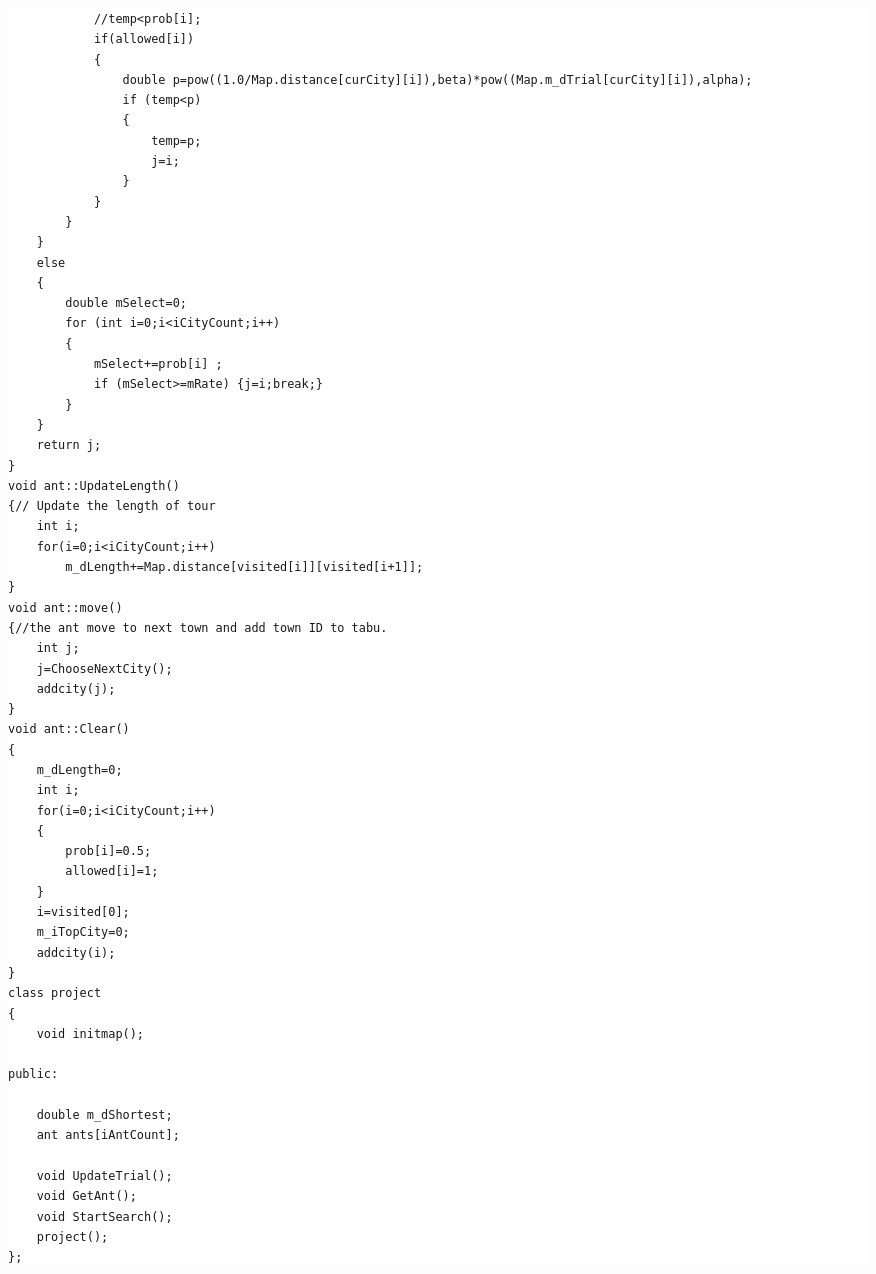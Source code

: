 ```
			//temp<prob[i];
			if(allowed[i])
			{
				double p=pow((1.0/Map.distance[curCity][i]),beta)*pow((Map.m_dTrial[curCity][i]),alpha);
				if (temp<p)
				{
					temp=p;
					j=i;
				}
			}
		}
	}
	else
	{
		double mSelect=0;
		for (int i=0;i<iCityCount;i++)
		{
			mSelect+=prob[i] ;
			if (mSelect>=mRate) {j=i;break;}
		}
	}
	return j;
}
void ant::UpdateLength()
{// Update the length of tour
	int i;
	for(i=0;i<iCityCount;i++)
		m_dLength+=Map.distance[visited[i]][visited[i+1]];
}
void ant::move()
{//the ant move to next town and add town ID to tabu.
	int j;
	j=ChooseNextCity();
	addcity(j);
}
void ant::Clear()
{
	m_dLength=0;
	int i;
	for(i=0;i<iCityCount;i++)
	{
		prob[i]=0.5;
		allowed[i]=1;
	}
	i=visited[0];
	m_iTopCity=0;
	addcity(i);
}
class project
{
	void initmap();

public:

	double m_dShortest;
	ant ants[iAntCount];

	void UpdateTrial();
	void GetAnt();
	void StartSearch();
	project();
};
```